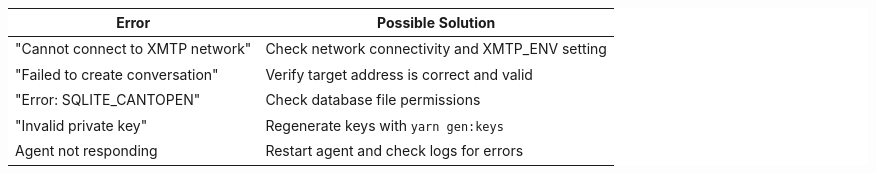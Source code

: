 | Error                            | Possible Solution                               |
| -------------------------------- | ----------------------------------------------- |
| "Cannot connect to XMTP network" | Check network connectivity and XMTP_ENV setting |
| "Failed to create conversation"  | Verify target address is correct and valid      |
| "Error: SQLITE_CANTOPEN"         | Check database file permissions                 |
| "Invalid private key"            | Regenerate keys with `yarn gen:keys`            |
| Agent not responding             | Restart agent and check logs for errors         |
